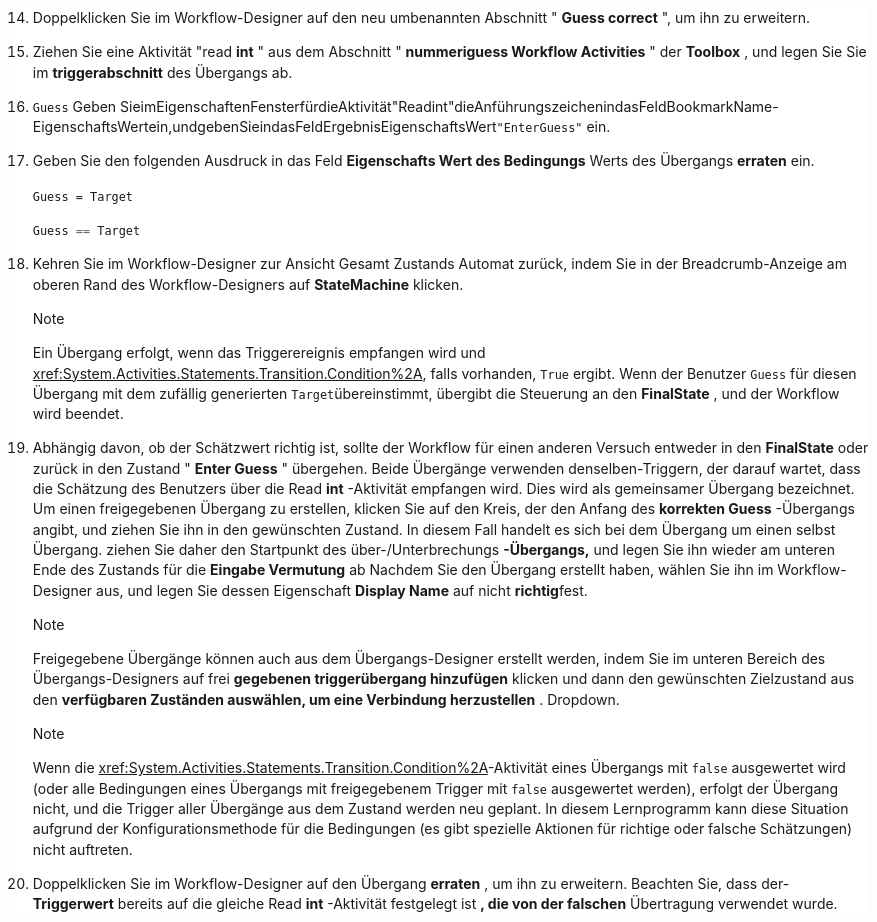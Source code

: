 14. Doppelklicken Sie im Workflow-Designer auf den neu umbenannten Abschnitt " **Guess correct** ", um ihn zu erweitern.  
  
15. Ziehen Sie eine Aktivität "read **int** " aus dem Abschnitt " **nummeriguess Workflow Activities** " der **Toolbox** , und legen Sie Sie im **triggerabschnitt** des Übergangs ab.  
  
16. `Guess` Geben SieimEigenschaftenFensterfürdieAktivität"Readint"dieAnführungszeichenindasFeldBookmarkName-EigenschaftsWertein,undgebenSieindasFeldErgebnisEigenschaftsWert`"EnterGuess"` ein.  
  
17. Geben Sie den folgenden Ausdruck in das Feld **Eigenschafts Wert des Bedingungs** Werts des Übergangs **erraten** ein.  
  
    ```vb  
    Guess = Target  
    ```  
  
    ```csharp  
    Guess == Target  
    ```  
  
18. Kehren Sie im Workflow-Designer zur Ansicht Gesamt Zustands Automat zurück, indem Sie in der Breadcrumb-Anzeige am oberen Rand des Workflow-Designers auf **StateMachine** klicken.  
  
    > [!NOTE]
    > Ein Übergang erfolgt, wenn das Triggerereignis empfangen wird und <xref:System.Activities.Statements.Transition.Condition%2A>, falls vorhanden, `True` ergibt. Wenn der Benutzer `Guess` für diesen Übergang mit dem zufällig generierten `Target`übereinstimmt, übergibt die Steuerung an den **FinalState** , und der Workflow wird beendet.  
  
19. Abhängig davon, ob der Schätzwert richtig ist, sollte der Workflow für einen anderen Versuch entweder in den **FinalState** oder zurück in den Zustand " **Enter Guess** " übergehen. Beide Übergänge verwenden denselben-Triggern, der darauf wartet, dass die Schätzung des Benutzers über die Read **int** -Aktivität empfangen wird. Dies wird als gemeinsamer Übergang bezeichnet. Um einen freigegebenen Übergang zu erstellen, klicken Sie auf den Kreis, der den Anfang des **korrekten Guess** -Übergangs angibt, und ziehen Sie ihn in den gewünschten Zustand. In diesem Fall handelt es sich bei dem Übergang um einen selbst Übergang. ziehen Sie daher den Startpunkt des über-/Unterbrechungs **-Übergangs,** und legen Sie ihn wieder am unteren Ende des Zustands für die **Eingabe Vermutung** ab Nachdem Sie den Übergang erstellt haben, wählen Sie ihn im Workflow-Designer aus, und legen Sie dessen Eigenschaft **Display Name** auf nicht **richtig**fest.  
  
    > [!NOTE]
    > Freigegebene Übergänge können auch aus dem Übergangs-Designer erstellt werden, indem Sie im unteren Bereich des Übergangs-Designers auf frei **gegebenen triggerübergang hinzufügen** klicken und dann den gewünschten Zielzustand aus den **verfügbaren Zuständen auswählen, um eine Verbindung herzustellen** . Dropdown.  
  
    > [!NOTE]
    > Wenn die <xref:System.Activities.Statements.Transition.Condition%2A>-Aktivität eines Übergangs mit `false` ausgewertet wird (oder alle Bedingungen eines Übergangs mit freigegebenem Trigger mit `false` ausgewertet werden), erfolgt der Übergang nicht, und die Trigger aller Übergänge aus dem Zustand werden neu geplant. In diesem Lernprogramm kann diese Situation aufgrund der Konfigurationsmethode für die Bedingungen (es gibt spezielle Aktionen für richtige oder falsche Schätzungen) nicht auftreten.  
  
20. Doppelklicken Sie im Workflow-Designer auf den Übergang **erraten** , um ihn zu erweitern. Beachten Sie, dass der- **Triggerwert** bereits auf die gleiche Read **int** -Aktivität festgelegt ist **, die von der falschen** Übertragung verwendet wurde.  
  